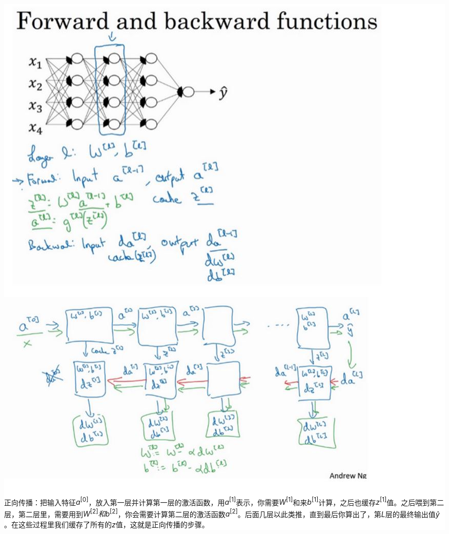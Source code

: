 ![forwardb](./forwardbackward.jpg)

![](./forwardbackward2.jpg)

正向传播：把输入特征$a^{[0]}$，放入第一层并计算第一层的激活函数，用$a^{[1]}$表示，你需要$W^{[1]}$和来$b^{[1]}$计算，之后也缓存$z^{[1]}$值。之后喂到第二层，第二层里，需要用到$W^{[2]}和$$b^{[2]}$，你会需要计算第二层的激活函数$a^{[2]}$。后面几层以此类推，直到最后你算出了，第$L$层的最终输出值$\hat{y}$ 。在这些过程里我们缓存了所有的$z$值，这就是正向传播的步骤。
